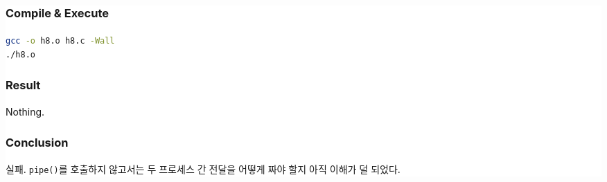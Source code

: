 ### Compile & Execute

```bash
gcc -o h8.o h8.c -Wall
./h8.o
```

### Result

Nothing.

### Conclusion

실패. `pipe()`를 호출하지 않고서는 두 프로세스 간 전달을 어떻게 짜야 할지 아직 이해가 덜 되었다.